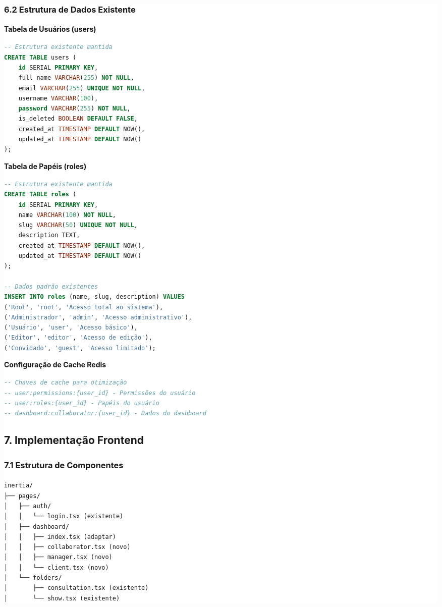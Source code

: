 ### 6.2 Estrutura de Dados Existente

**Tabela de Usuários (users)**

```sql
-- Estrutura existente mantida
CREATE TABLE users (
    id SERIAL PRIMARY KEY,
    full_name VARCHAR(255) NOT NULL,
    email VARCHAR(255) UNIQUE NOT NULL,
    username VARCHAR(100),
    password VARCHAR(255) NOT NULL,
    is_deleted BOOLEAN DEFAULT FALSE,
    created_at TIMESTAMP DEFAULT NOW(),
    updated_at TIMESTAMP DEFAULT NOW()
);
```

**Tabela de Papéis (roles)**

```sql
-- Estrutura existente mantida
CREATE TABLE roles (
    id SERIAL PRIMARY KEY,
    name VARCHAR(100) NOT NULL,
    slug VARCHAR(50) UNIQUE NOT NULL,
    description TEXT,
    created_at TIMESTAMP DEFAULT NOW(),
    updated_at TIMESTAMP DEFAULT NOW()
);

-- Dados padrão existentes
INSERT INTO roles (name, slug, description) VALUES
('Root', 'root', 'Acesso total ao sistema'),
('Administrador', 'admin', 'Acesso administrativo'),
('Usuário', 'user', 'Acesso básico'),
('Editor', 'editor', 'Acesso de edição'),
('Convidado', 'guest', 'Acesso limitado');
```

**Configuração de Cache Redis**

```sql
-- Chaves de cache para otimização
-- user:permissions:{user_id} - Permissões do usuário
-- user:roles:{user_id} - Papéis do usuário
-- dashboard:collaborator:{user_id} - Dados do dashboard
```

## 7. Implementação Frontend

### 7.1 Estrutura de Componentes

```
inertia/
├── pages/
│   ├── auth/
│   │   └── login.tsx (existente)
│   ├── dashboard/
│   │   ├── index.tsx (adaptar)
│   │   ├── collaborator.tsx (novo)
│   │   ├── manager.tsx (novo)
│   │   └── client.tsx (novo)
│   └── folders/
│       ├── consultation.tsx (existente)
│       └── show.tsx (existente)
```